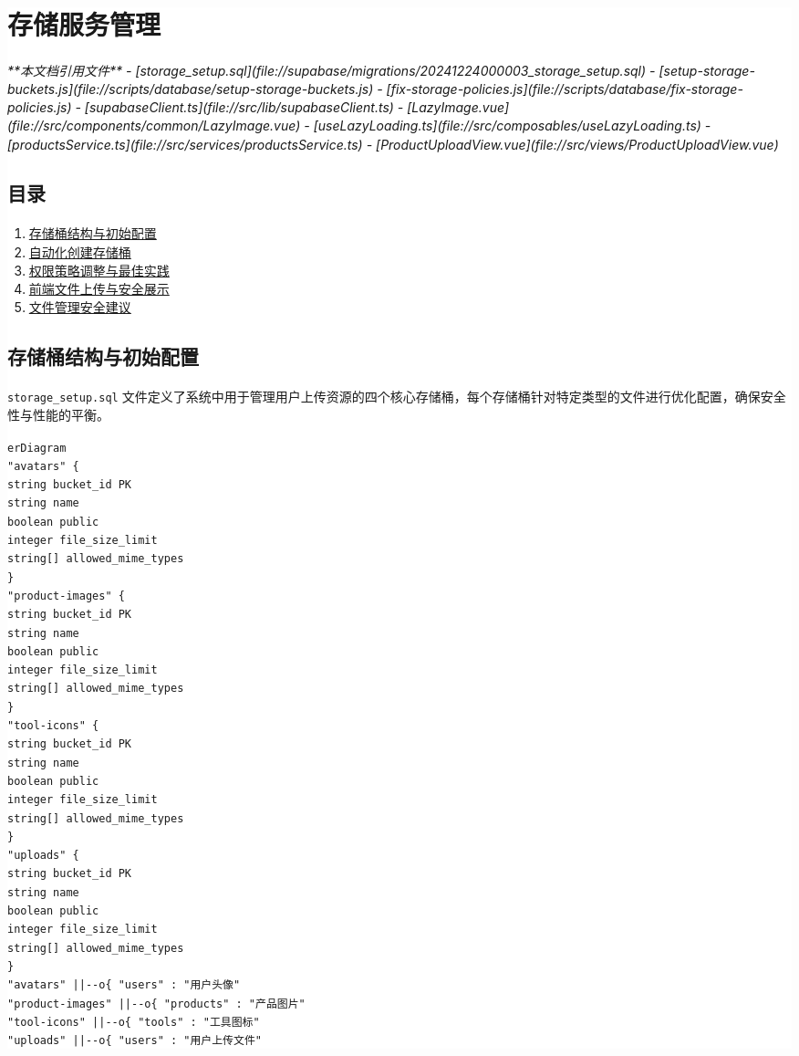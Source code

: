 # 存储服务管理

<cite>
**本文档引用文件**  
- [storage_setup.sql](file://supabase/migrations/20241224000003_storage_setup.sql)
- [setup-storage-buckets.js](file://scripts/database/setup-storage-buckets.js)
- [fix-storage-policies.js](file://scripts/database/fix-storage-policies.js)
- [supabaseClient.ts](file://src/lib/supabaseClient.ts)
- [LazyImage.vue](file://src/components/common/LazyImage.vue)
- [useLazyLoading.ts](file://src/composables/useLazyLoading.ts)
- [productsService.ts](file://src/services/productsService.ts)
- [ProductUploadView.vue](file://src/views/ProductUploadView.vue)
</cite>

## 目录
1. [存储桶结构与初始配置](#存储桶结构与初始配置)
2. [自动化创建存储桶](#自动化创建存储桶)
3. [权限策略调整与最佳实践](#权限策略调整与最佳实践)
4. [前端文件上传与安全展示](#前端文件上传与安全展示)
5. [文件管理安全建议](#文件管理安全建议)

## 存储桶结构与初始配置

`storage_setup.sql` 文件定义了系统中用于管理用户上传资源的四个核心存储桶，每个存储桶针对特定类型的文件进行优化配置，确保安全性与性能的平衡。

```mermaid
erDiagram
"avatars" {
string bucket_id PK
string name
boolean public
integer file_size_limit
string[] allowed_mime_types
}
"product-images" {
string bucket_id PK
string name
boolean public
integer file_size_limit
string[] allowed_mime_types
}
"tool-icons" {
string bucket_id PK
string name
boolean public
integer file_size_limit
string[] allowed_mime_types
}
"uploads" {
string bucket_id PK
string name
boolean public
integer file_size_limit
string[] allowed_mime_types
}
"avatars" ||--o{ "users" : "用户头像"
"product-images" ||--o{ "products" : "产品图片"
"tool-icons" ||--o{ "tools" : "工具图标"
"uploads" ||--o{ "users" : "用户上传文件"
```
